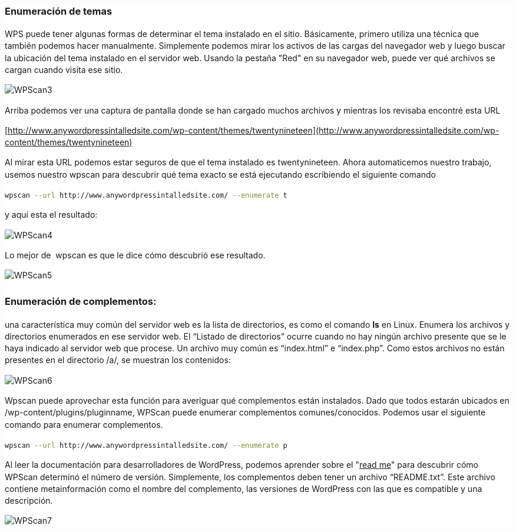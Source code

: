 ### Enumeración de temas

WPS puede tener algunas formas de determinar el tema instalado en el sitio. Básicamente, primero utiliza una técnica que también podemos hacer manualmente. Simplemente podemos mirar los activos de las cargas del navegador web y luego buscar la ubicación del tema instalado en el servidor web. Usando la pestaña "Red" en su navegador web, puede ver qué archivos se cargan cuando visita ese sitio.

![WPScan3](https://github.com/4GeeksAcademy/cybersecurity-syllabus/blob/main/assets/wpscan3.png?raw=true)

Arriba podemos ver una captura de pantalla donde se han cargado muchos archivos y mientras los revisaba encontré esta URL

[http://www.anywordpressintalledsite.com/wp-content/themes/twentynineteen](http://www.anywordpressintalledsite.com/wp-content/themes/twentynineteen)

Al mirar esta URL podemos estar seguros de que el tema instalado es twentynineteen. Ahora automaticemos nuestro trabajo, usemos nuestro wpscan para descubrir qué tema exacto se está ejecutando escribiendo el siguiente comando

```bash
wpscan --url http://www.anywordpressintalledsite.com/ --enumerate t
```

y aquí esta el resultado:

![WPScan4](https://github.com/4GeeksAcademy/cybersecurity-syllabus/blob/main/assets/wpscan4.png?raw=true)

Lo mejor de  wpscan es que le dice cómo descubrió ese resultado.

![WPScan5](https://github.com/4GeeksAcademy/cybersecurity-syllabus/blob/main/assets/wpscan5.png?raw=true)

### Enumeración de complementos:

una característica muy común del servidor web es la lista de directorios, es como el comando **ls** en Linux. Enumera los archivos y directorios enumerados en ese servidor web. El “Listado de directorios” ocurre cuando no hay ningún archivo presente que se le haya indicado al servidor web que procese. Un archivo muy común es “index.html” e “index.php”. Como estos archivos no están presentes en el directorio /a/, se muestran los contenidos:

![WPScan6](https://github.com/4GeeksAcademy/cybersecurity-syllabus/blob/main/assets/wpscan6.png?raw=true)

Wpscan puede aprovechar esta función para averiguar qué complementos están instalados. Dado que todos estarán ubicados en /wp-content/plugins/pluginname, WPScan puede enumerar complementos comunes/conocidos. Podemos usar el siguiente comando para enumerar complementos.

```bash
wpscan --url http://www.anywordpressintalledsite.com/ --enumerate p
```

Al leer la documentación para desarrolladores de WordPress, podemos aprender sobre el "[read me](https://developer.wordpress.org/plugins/wordpress-org/how-your-readme-txt-works/#how-the-readme-is-parsed)" para descubrir cómo WPScan determinó el número de versión. Simplemente, los complementos deben tener un archivo “README.txt”. Este archivo contiene metainformación como el nombre del complemento, las versiones de WordPress con las que es compatible y una descripción.

![WPScan7](https://github.com/4GeeksAcademy/cybersecurity-syllabus/blob/main/assets/wpscan7.png?raw=true)

